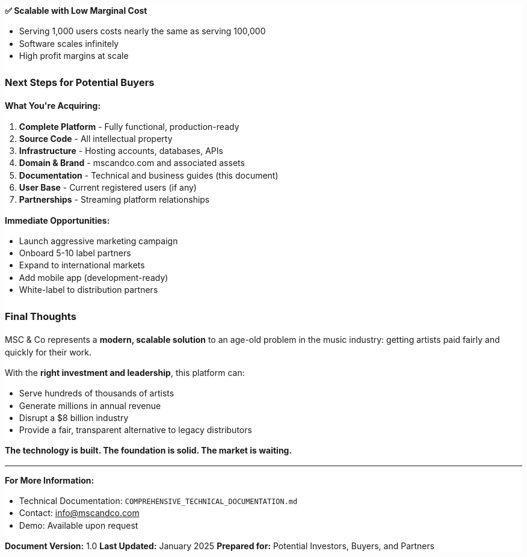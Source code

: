 **✅ Scalable with Low Marginal Cost**
- Serving 1,000 users costs nearly the same as serving 100,000
- Software scales infinitely
- High profit margins at scale

### Next Steps for Potential Buyers

**What You're Acquiring:**
1. **Complete Platform** - Fully functional, production-ready
2. **Source Code** - All intellectual property
3. **Infrastructure** - Hosting accounts, databases, APIs
4. **Domain & Brand** - mscandco.com and associated assets
5. **Documentation** - Technical and business guides (this document)
6. **User Base** - Current registered users (if any)
7. **Partnerships** - Streaming platform relationships

**Immediate Opportunities:**
- Launch aggressive marketing campaign
- Onboard 5-10 label partners
- Expand to international markets
- Add mobile app (development-ready)
- White-label to distribution partners

### Final Thoughts

MSC & Co represents a **modern, scalable solution** to an age-old problem in the music industry: getting artists paid fairly and quickly for their work.

With the **right investment and leadership**, this platform can:
- Serve hundreds of thousands of artists
- Generate millions in annual revenue
- Disrupt a $8 billion industry
- Provide a fair, transparent alternative to legacy distributors

**The technology is built. The foundation is solid. The market is waiting.**

---

**For More Information:**
- Technical Documentation: `COMPREHENSIVE_TECHNICAL_DOCUMENTATION.md`
- Contact: info@mscandco.com
- Demo: Available upon request

**Document Version:** 1.0
**Last Updated:** January 2025
**Prepared for:** Potential Investors, Buyers, and Partners
